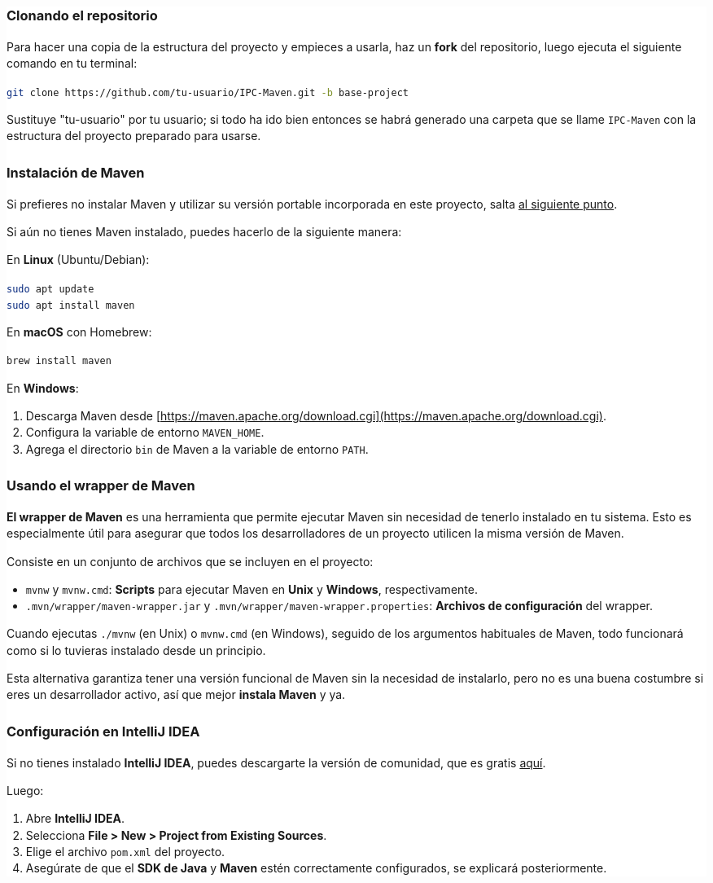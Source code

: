 ### Clonando el repositorio
Para hacer una copia de la estructura del proyecto y empieces a usarla, haz un **fork** del repositorio, luego ejecuta el siguiente comando en tu terminal:
```sh
git clone https://github.com/tu-usuario/IPC-Maven.git -b base-project
```

Sustituye "tu-usuario" por tu usuario; si todo ha ido bien entonces se habrá generado una carpeta que se llame `IPC-Maven` con la estructura del proyecto preparado para usarse.

### Instalación de Maven

Si prefieres no instalar Maven y utilizar su versión portable incorporada en este proyecto, salta [al siguiente punto](#usando-el-wrapper-de-maven).

Si aún no tienes Maven instalado, puedes hacerlo de la siguiente manera:

En **Linux** (Ubuntu/Debian):
```sh
sudo apt update
sudo apt install maven
```

En **macOS** con Homebrew:
```sh
brew install maven
```

En **Windows**:
1. Descarga Maven desde [https://maven.apache.org/download.cgi](https://maven.apache.org/download.cgi).
2. Configura la variable de entorno `MAVEN_HOME`.
3. Agrega el directorio `bin` de Maven a la variable de entorno `PATH`.

### Usando el wrapper de Maven

**El wrapper de Maven** es una herramienta que permite ejecutar Maven sin necesidad de tenerlo instalado en tu sistema. Esto es especialmente útil para asegurar que todos los desarrolladores de un proyecto utilicen la misma versión de Maven.

Consiste en un conjunto de archivos que se incluyen en el proyecto:
- `mvnw` y `mvnw.cmd`: **Scripts** para ejecutar Maven en **Unix** y **Windows**, respectivamente.
- `.mvn/wrapper/maven-wrapper.jar` y `.mvn/wrapper/maven-wrapper.properties`: **Archivos de configuración** del wrapper.

Cuando ejecutas `./mvnw` (en Unix) o `mvnw.cmd` (en Windows), seguido de los argumentos habituales de Maven, todo funcionará como si lo tuvieras instalado desde un principio.

Esta alternativa garantiza tener una versión funcional de Maven sin la necesidad de instalarlo, pero no es una buena costumbre si eres un desarrollador activo, así que mejor **instala Maven** y ya.

### Configuración en IntelliJ IDEA
Si no tienes instalado **IntelliJ IDEA**, puedes descargarte la versión de comunidad, que es gratis [aquí](https://www.jetbrains.com/idea/download/download-thanks.html?code=IIC).

Luego:
1. Abre **IntelliJ IDEA**.
2. Selecciona **File > New > Project from Existing Sources**.
3. Elige el archivo `pom.xml` del proyecto.
4. Asegúrate de que el **SDK de Java** y **Maven** estén correctamente configurados, se explicará posteriormente.
